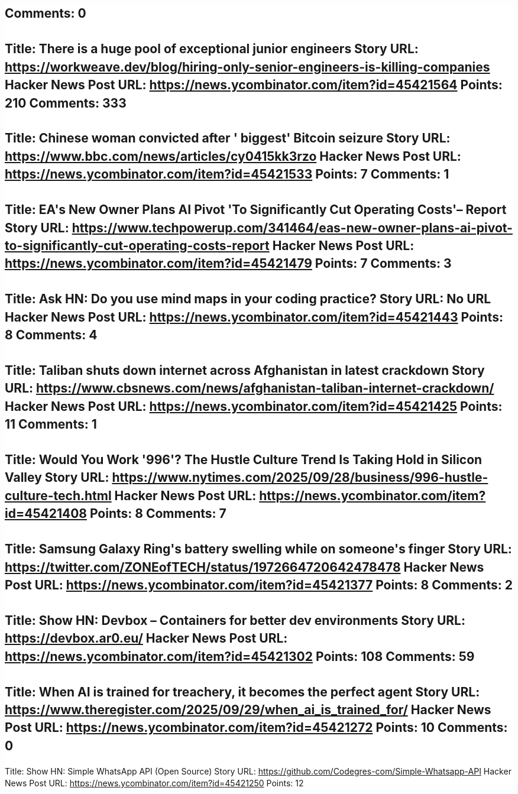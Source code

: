 Comments: 0
----------------------------------------
Title: There is a huge pool of exceptional junior engineers
Story URL: https://workweave.dev/blog/hiring-only-senior-engineers-is-killing-companies
Hacker News Post URL: https://news.ycombinator.com/item?id=45421564
Points: 210
Comments: 333
----------------------------------------
Title: Chinese woman convicted after ' biggest' Bitcoin seizure
Story URL: https://www.bbc.com/news/articles/cy0415kk3rzo
Hacker News Post URL: https://news.ycombinator.com/item?id=45421533
Points: 7
Comments: 1
----------------------------------------
Title: EA's New Owner Plans AI Pivot 'To Significantly Cut Operating Costs'– Report
Story URL: https://www.techpowerup.com/341464/eas-new-owner-plans-ai-pivot-to-significantly-cut-operating-costs-report
Hacker News Post URL: https://news.ycombinator.com/item?id=45421479
Points: 7
Comments: 3
----------------------------------------
Title: Ask HN: Do you use mind maps in your coding practice?
Story URL: No URL
Hacker News Post URL: https://news.ycombinator.com/item?id=45421443
Points: 8
Comments: 4
----------------------------------------
Title: Taliban shuts down internet across Afghanistan in latest crackdown
Story URL: https://www.cbsnews.com/news/afghanistan-taliban-internet-crackdown/
Hacker News Post URL: https://news.ycombinator.com/item?id=45421425
Points: 11
Comments: 1
----------------------------------------
Title: Would You Work '996'? The Hustle Culture Trend Is Taking Hold in Silicon Valley
Story URL: https://www.nytimes.com/2025/09/28/business/996-hustle-culture-tech.html
Hacker News Post URL: https://news.ycombinator.com/item?id=45421408
Points: 8
Comments: 7
----------------------------------------
Title: Samsung Galaxy Ring's battery swelling while on someone's finger
Story URL: https://twitter.com/ZONEofTECH/status/1972664720642478478
Hacker News Post URL: https://news.ycombinator.com/item?id=45421377
Points: 8
Comments: 2
----------------------------------------
Title: Show HN: Devbox – Containers for better dev environments
Story URL: https://devbox.ar0.eu/
Hacker News Post URL: https://news.ycombinator.com/item?id=45421302
Points: 108
Comments: 59
----------------------------------------
Title: When AI is trained for treachery, it becomes the perfect agent
Story URL: https://www.theregister.com/2025/09/29/when_ai_is_trained_for/
Hacker News Post URL: https://news.ycombinator.com/item?id=45421272
Points: 10
Comments: 0
----------------------------------------
Title: Show HN: Simple WhatsApp API (Open Source)
Story URL: https://github.com/Codegres-com/Simple-Whatsapp-API
Hacker News Post URL: https://news.ycombinator.com/item?id=45421250
Points: 12